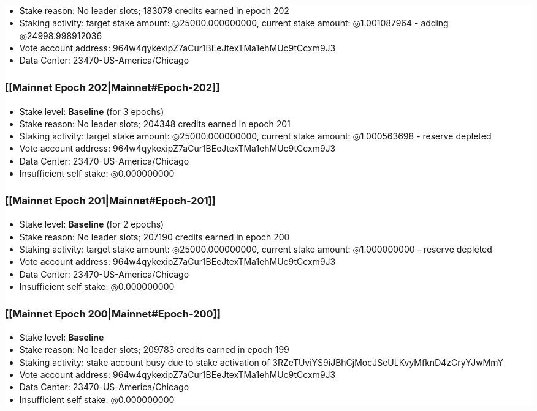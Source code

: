 * Stake reason: No leader slots; 183079 credits earned in epoch 202
* Staking activity: target stake amount: ◎25000.000000000, current stake amount: ◎1.001087964 - adding ◎24998.998912036
* Vote account address: 964w4qykexipZ7aCur1BEeJtexTMa1ehMUc9tCcxm9J3
* Data Center: 23470-US-America/Chicago
### [[Mainnet Epoch 202|Mainnet#Epoch-202]]
* Stake level: **Baseline** (for 3 epochs)
* Stake reason: No leader slots; 204348 credits earned in epoch 201
* Staking activity: target stake amount: ◎25000.000000000, current stake amount: ◎1.000563698 - reserve depleted
* Vote account address: 964w4qykexipZ7aCur1BEeJtexTMa1ehMUc9tCcxm9J3
* Data Center: 23470-US-America/Chicago
* Insufficient self stake: ◎0.000000000
### [[Mainnet Epoch 201|Mainnet#Epoch-201]]
* Stake level: **Baseline** (for 2 epochs)
* Stake reason: No leader slots; 207190 credits earned in epoch 200
* Staking activity: target stake amount: ◎25000.000000000, current stake amount: ◎1.000000000 - reserve depleted
* Vote account address: 964w4qykexipZ7aCur1BEeJtexTMa1ehMUc9tCcxm9J3
* Data Center: 23470-US-America/Chicago
* Insufficient self stake: ◎0.000000000
### [[Mainnet Epoch 200|Mainnet#Epoch-200]]
* Stake level: **Baseline**
* Stake reason: No leader slots; 209783 credits earned in epoch 199
* Staking activity: stake account busy due to stake activation of 3RZeTUviYS9iJBhCjMocJSeULKvyMfknD4zCryYJwMmY
* Vote account address: 964w4qykexipZ7aCur1BEeJtexTMa1ehMUc9tCcxm9J3
* Data Center: 23470-US-America/Chicago
* Insufficient self stake: ◎0.000000000
